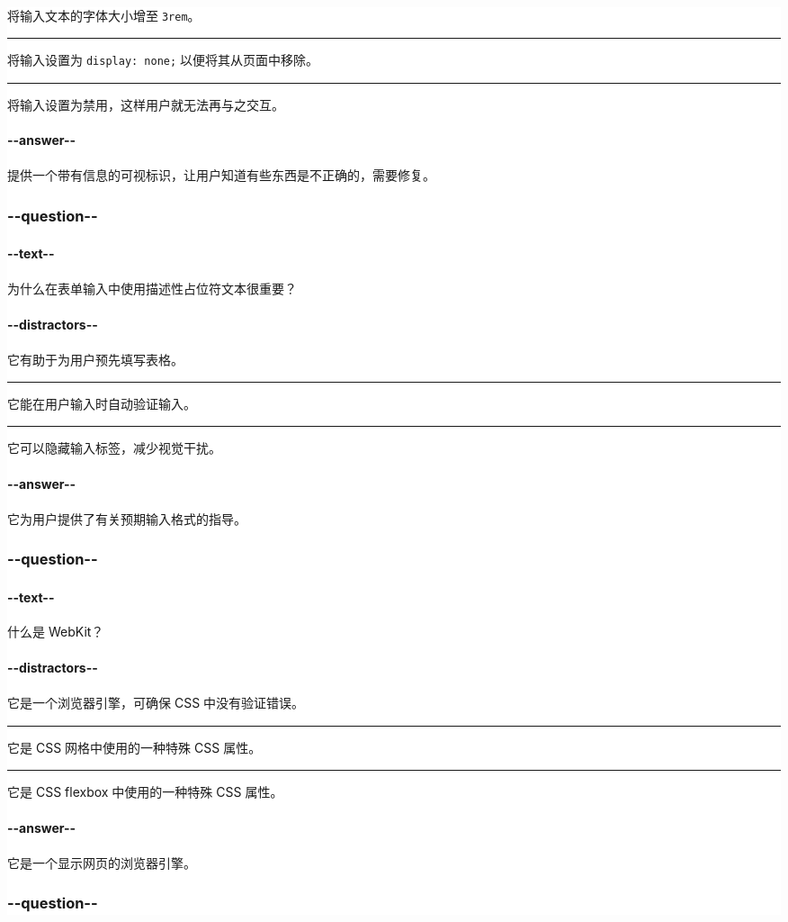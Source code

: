 将输入文本的字体大小增至 `3rem`。

---

将输入设置为 `display: none;` 以便将其从页面中移除。

---

将输入设置为禁用，这样用户就无法再与之交互。

#### --answer--

提供一个带有信息的可视标识，让用户知道有些东西是不正确的，需要修复。

### --question--

#### --text--

为什么在表单输入中使用描述性占位符文本很重要？

#### --distractors--

它有助于为用户预先填写表格。

---

它能在用户输入时自动验证输入。

---

它可以隐藏输入标签，减少视觉干扰。

#### --answer--

它为用户提供了有关预期输入格式的指导。

### --question--

#### --text--

什么是 WebKit？

#### --distractors--

它是一个浏览器引擎，可确保 CSS 中没有验证错误。

---

它是 CSS 网格中使用的一种特殊 CSS 属性。

---

它是 CSS flexbox 中使用的一种特殊 CSS 属性。

#### --answer--

它是一个显示网页的浏览器引擎。

### --question--
